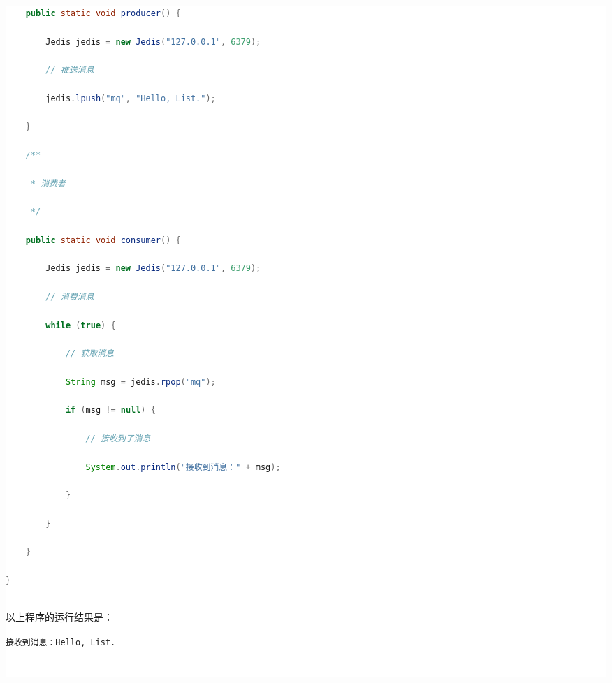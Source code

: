 ```java
    public static void producer() {

        Jedis jedis = new Jedis("127.0.0.1", 6379);

        // 推送消息

        jedis.lpush("mq", "Hello, List.");

    }

    /**

     * 消费者

     */

    public static void consumer() {

        Jedis jedis = new Jedis("127.0.0.1", 6379);

        // 消费消息

        while (true) {

            // 获取消息

            String msg = jedis.rpop("mq");

            if (msg != null) {

                // 接收到了消息

                System.out.println("接收到消息：" + msg);

            }

        }

    }

}



```

以上程序的运行结果是：

```
接收到消息：Hello, List.



```

